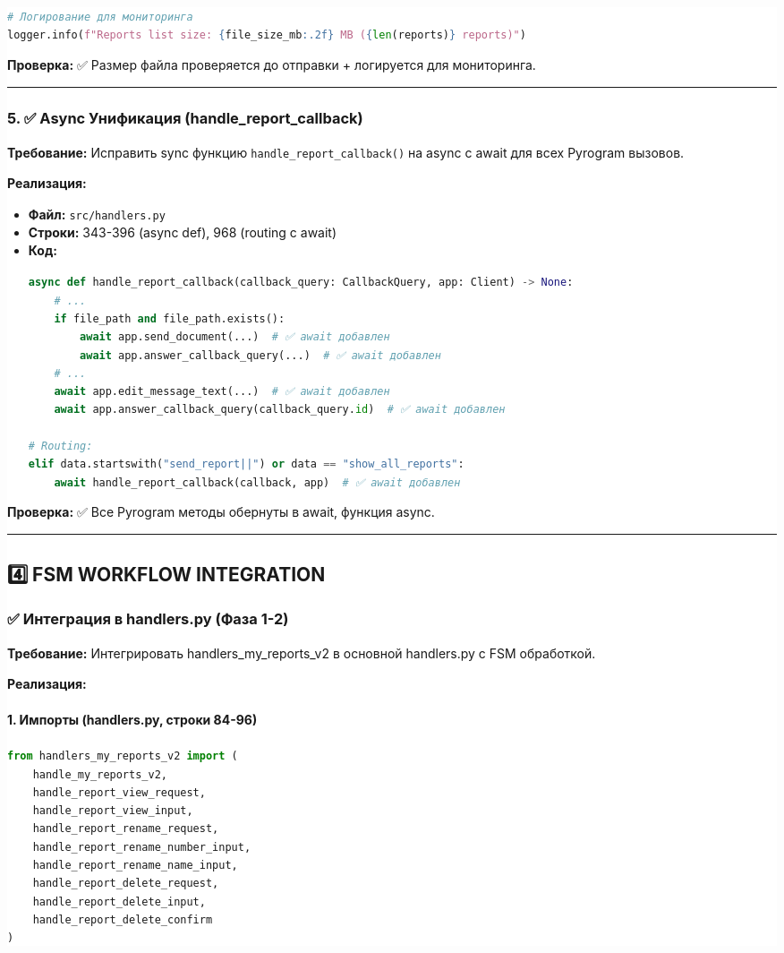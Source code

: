   ```python
  # Логирование для мониторинга
  logger.info(f"Reports list size: {file_size_mb:.2f} MB ({len(reports)} reports)")
  ```

**Проверка:** ✅ Размер файла проверяется до отправки + логируется для мониторинга.

---

### 5. ✅ Async Унификация (handle_report_callback)

**Требование:** Исправить sync функцию `handle_report_callback()` на async с await для всех Pyrogram вызовов.

**Реализация:**
- **Файл:** `src/handlers.py`
- **Строки:** 343-396 (async def), 968 (routing с await)
- **Код:**
  ```python
  async def handle_report_callback(callback_query: CallbackQuery, app: Client) -> None:
      # ...
      if file_path and file_path.exists():
          await app.send_document(...)  # ✅ await добавлен
          await app.answer_callback_query(...)  # ✅ await добавлен
      # ...
      await app.edit_message_text(...)  # ✅ await добавлен
      await app.answer_callback_query(callback_query.id)  # ✅ await добавлен

  # Routing:
  elif data.startswith("send_report||") or data == "show_all_reports":
      await handle_report_callback(callback, app)  # ✅ await добавлен
  ```

**Проверка:** ✅ Все Pyrogram методы обернуты в await, функция async.

---

## 4️⃣ FSM WORKFLOW INTEGRATION

### ✅ Интеграция в handlers.py (Фаза 1-2)

**Требование:** Интегрировать handlers_my_reports_v2 в основной handlers.py с FSM обработкой.

**Реализация:**

#### 1. Импорты (handlers.py, строки 84-96)
```python
from handlers_my_reports_v2 import (
    handle_my_reports_v2,
    handle_report_view_request,
    handle_report_view_input,
    handle_report_rename_request,
    handle_report_rename_number_input,
    handle_report_rename_name_input,
    handle_report_delete_request,
    handle_report_delete_input,
    handle_report_delete_confirm
)
```
